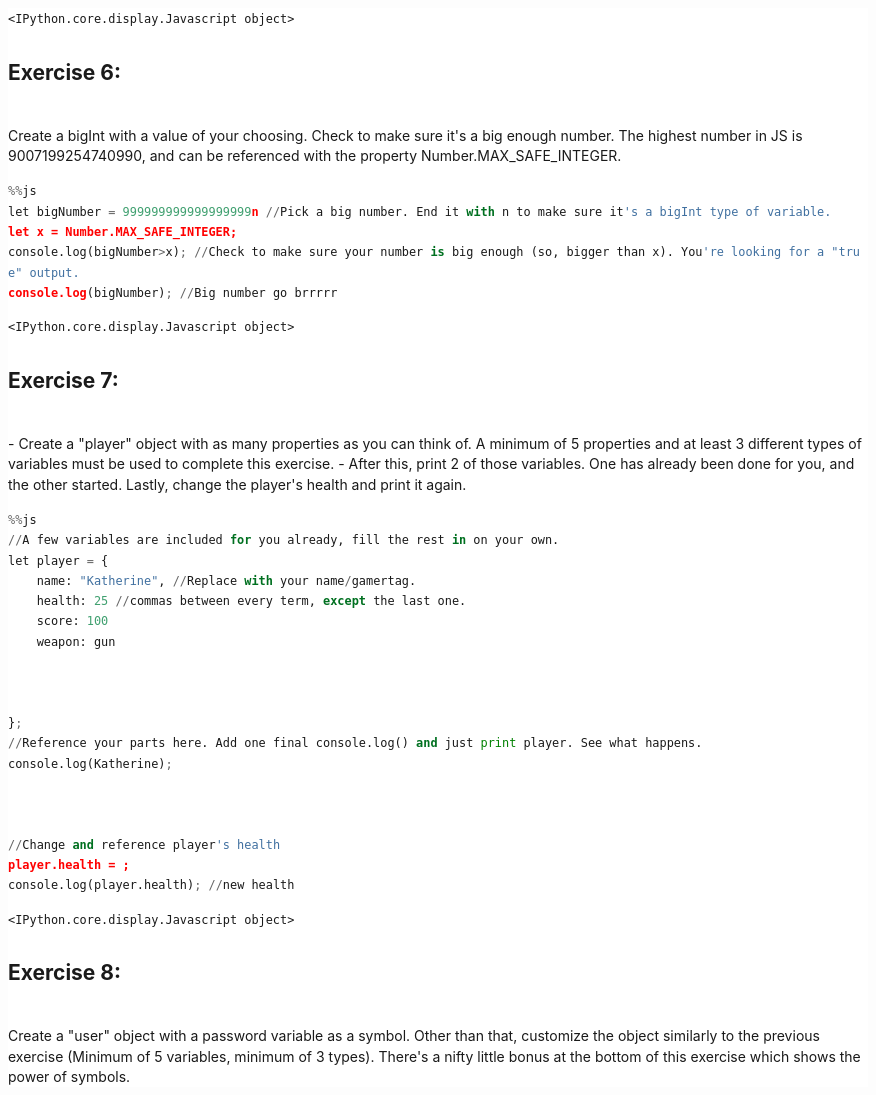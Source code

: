 
    <IPython.core.display.Javascript object>


<h2>Exercise 6:</h2><br>
Create a bigInt with a value of your choosing. Check to make sure it's a big enough number. The highest number in JS is 9007199254740990, and can be referenced with the property Number.MAX_SAFE_INTEGER.


```python
%%js
let bigNumber = 999999999999999999n //Pick a big number. End it with n to make sure it's a bigInt type of variable.
let x = Number.MAX_SAFE_INTEGER;
console.log(bigNumber>x); //Check to make sure your number is big enough (so, bigger than x). You're looking for a "true" output.
console.log(bigNumber); //Big number go brrrrr
```


    <IPython.core.display.Javascript object>


<h2>Exercise 7:</h2><br>
- Create a "player" object with as many properties as you can think of. A minimum of 5 properties and at least 3 different types of variables must be used to complete this exercise.
- After this, print 2 of those variables. One has already been done for you, and the other started. Lastly, change the player's health and print it again.


```python
%%js
//A few variables are included for you already, fill the rest in on your own.
let player = {
    name: "Katherine", //Replace with your name/gamertag.
    health: 25 //commas between every term, except the last one.
    score: 100
    weapon: gun



};
//Reference your parts here. Add one final console.log() and just print player. See what happens.
console.log(Katherine);



//Change and reference player's health
player.health = ;
console.log(player.health); //new health 
```


    <IPython.core.display.Javascript object>


<h2>Exercise 8:</h2><br>
Create a "user" object with a password variable as a symbol. Other than that, customize the object similarly to the previous exercise (Minimum of 5 variables, minimum of 3 types). There's a nifty little bonus at the bottom of this exercise which shows the power of symbols.
